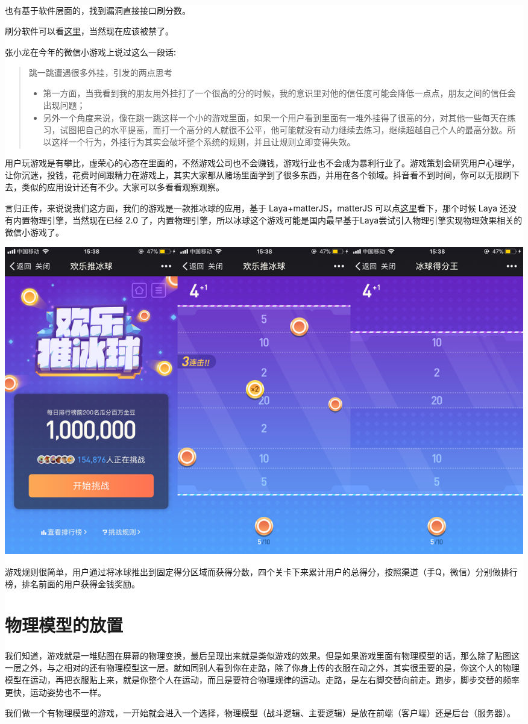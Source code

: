 也有基于软件层面的，找到漏洞直接接口刷分数。

刷分软件可以看[这里](https://github.com/wangshub/wechat_jump_game)，当然现在应该被禁了。

张小龙在今年的微信小游戏上说过这么一段话:

> 跳一跳遭遇很多外挂，引发的两点思考
>
> - 第一方面，当我看到我的朋友用外挂打了一个很高的分的时候，我的意识里对他的信任度可能会降低一点点，朋友之间的信任会出现问题；
> - 另外一个角度来说，像在跳一跳这样一个小的游戏里面，如果一个用户看到里面有一堆外挂得了很高的分，对其他一些每天在练习，试图把自己的水平提高，而打一个高分的人就很不公平，他可能就没有动力继续去练习，继续超越自己个人的最高分数。所以这样一个行为，外挂行为其实会破坏整个系统的规则，并且让规则立即变得失效。

用户玩游戏是有攀比，虚荣心的心态在里面的，不然游戏公司也不会赚钱，游戏行业也不会成为暴利行业了。游戏策划会研究用户心理学，让你沉迷，投钱，花费时间跟精力在游戏上，其实大家都从赌场里面学到了很多东西，并用在各个领域。抖音看不到时间，你可以无限刷下去，类似的应用设计还有不少。大家可以多看看观察观察。

言归正传，来说说我们这方面，我们的游戏是一款推冰球的应用，基于 Laya+matterJS，matterJS 可以点[这里](http://brm.io/matter-js/)看下，那个时候 Laya 还没有内置物理引擎，当然现在已经 2.0 了，内置物理引擎，所以冰球这个游戏可能是国内最早基于Laya尝试引入物理引擎实现物理效果相关的微信小游戏了。

![欢乐推冰球](https://raw.githubusercontent.com/ManfredHu/manfredHu.github.io/master/images/curling.png)

游戏规则很简单，用户通过将冰球推出到固定得分区域而获得分数，四个关卡下来累计用户的总得分，按照渠道（手Q，微信）分别做排行榜，排名前面的用户获得金钱奖励。

# 物理模型的放置

我们知道，游戏就是一堆贴图在屏幕的物理变换，最后呈现出来就是类似游戏的效果。但是如果游戏里面有物理模型的话，那么除了贴图这一层之外，与之相对的还有物理模型这一层。就如同别人看到你在走路，除了你身上传的衣服在动之外，其实很重要的是，你这个人的物理模型在运动，再把衣服贴上来，就是你整个人在运动，而且是要符合物理规律的运动。走路，是左右脚交替向前走。跑步，脚步交替的频率更快，运动姿势也不一样。

我们做一个有物理模型的游戏，一开始就会进入一个选择，物理模型（战斗逻辑、主要逻辑）是放在前端（客户端）还是后台（服务器）。
